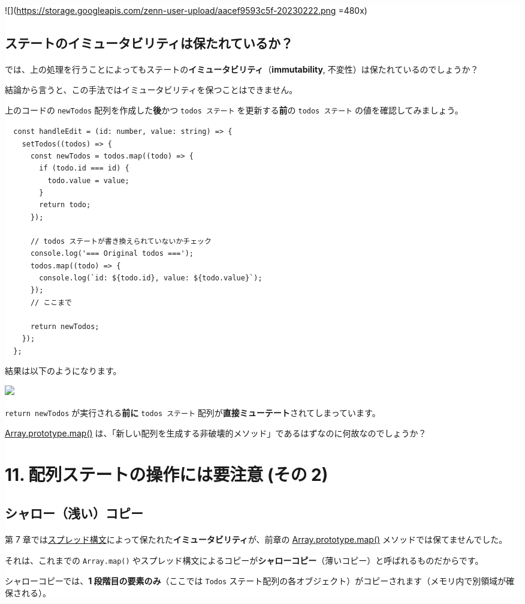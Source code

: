 ![](https://storage.googleapis.com/zenn-user-upload/aacef9593c5f-20230222.png =480x)

## ステートのイミュータビリティは保たれているか？

では、上の処理を行うことによってもステートの**イミュータビリティ**（**immutability**, 不変性）は保たれているのでしょうか？

結論から言うと、この手法ではイミュータビリティを保つことはできません。

上のコードの `newTodos` 配列を作成した**後**かつ `todos ステート` を更新する**前**の `todos ステート` の値を確認してみましょう。

```jsx:例
  const handleEdit = (id: number, value: string) => {
    setTodos((todos) => {
      const newTodos = todos.map((todo) => {
        if (todo.id === id) {
          todo.value = value;
        }
        return todo;
      });

      // todos ステートが書き換えられていないかチェック
      console.log('=== Original todos ===');
      todos.map((todo) => {
        console.log(`id: ${todo.id}, value: ${todo.value}`);
      });
      // ここまで

      return newTodos;
    });
  };
```

結果は以下のようになります。

![](https://storage.googleapis.com/zenn-user-upload/4ebb919053548f0e8cb29390.png)

`return newTodos` が実行される**前に** `todos ステート` 配列が**直接ミューテート**されてしまっています。

[Array.prototype.map()](https://developer.mozilla.org/ja/docs/Web/JavaScript/Reference/Global_Objects/Array/map) は、「新しい配列を生成する非破壊的メソッド」であるはずなのに何故なのでしょうか？

# 11. 配列ステートの操作には要注意 (その 2)

## シャロー（浅い）コピー

第 7 章では[スプレッド構文](https://developer.mozilla.org/ja/docs/Web/JavaScript/Reference/Operators/Spread_syntax)によって保たれた**イミュータビリティ**が、前章の [Array.prototype.map()](https://developer.mozilla.org/ja/docs/Web/JavaScript/Reference/Global_Objects/Array/map) メソッドでは保てませんでした。

それは、これまでの `Array.map()` やスプレッド構文によるコピーが**シャローコピー**（薄いコピー）と呼ばれるものだからです。

シャローコピーでは、**1 段階目の要素のみ**（ここでは `Todos` ステート配列の各オブジェクト）がコピーされます（メモリ内で別領域が確保される）。
